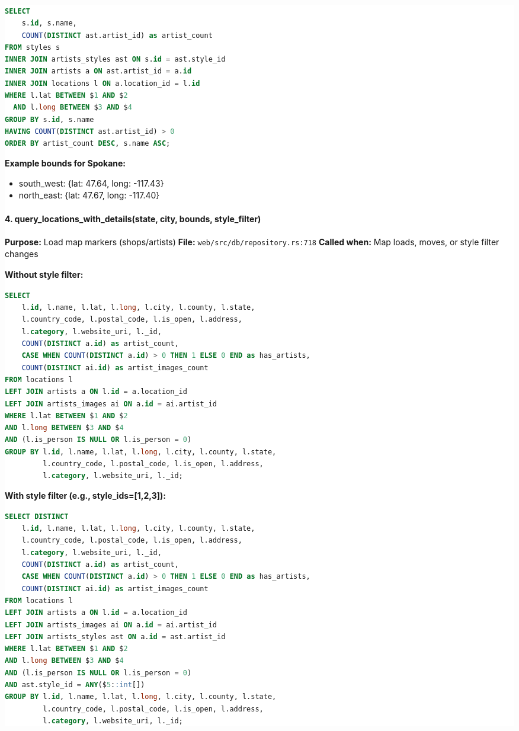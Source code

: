 ```sql
SELECT
    s.id, s.name,
    COUNT(DISTINCT ast.artist_id) as artist_count
FROM styles s
INNER JOIN artists_styles ast ON s.id = ast.style_id
INNER JOIN artists a ON ast.artist_id = a.id
INNER JOIN locations l ON a.location_id = l.id
WHERE l.lat BETWEEN $1 AND $2
  AND l.long BETWEEN $3 AND $4
GROUP BY s.id, s.name
HAVING COUNT(DISTINCT ast.artist_id) > 0
ORDER BY artist_count DESC, s.name ASC;
```

**Example bounds for Spokane:**
- south_west: {lat: 47.64, long: -117.43}
- north_east: {lat: 47.67, long: -117.40}

#### 4. **query_locations_with_details(state, city, bounds, style_filter)**
**Purpose:** Load map markers (shops/artists)
**File:** `web/src/db/repository.rs:718`
**Called when:** Map loads, moves, or style filter changes

**Without style filter:**
```sql
SELECT
    l.id, l.name, l.lat, l.long, l.city, l.county, l.state,
    l.country_code, l.postal_code, l.is_open, l.address,
    l.category, l.website_uri, l._id,
    COUNT(DISTINCT a.id) as artist_count,
    CASE WHEN COUNT(DISTINCT a.id) > 0 THEN 1 ELSE 0 END as has_artists,
    COUNT(DISTINCT ai.id) as artist_images_count
FROM locations l
LEFT JOIN artists a ON l.id = a.location_id
LEFT JOIN artists_images ai ON a.id = ai.artist_id
WHERE l.lat BETWEEN $1 AND $2
AND l.long BETWEEN $3 AND $4
AND (l.is_person IS NULL OR l.is_person = 0)
GROUP BY l.id, l.name, l.lat, l.long, l.city, l.county, l.state,
         l.country_code, l.postal_code, l.is_open, l.address,
         l.category, l.website_uri, l._id;
```

**With style filter (e.g., style_ids=[1,2,3]):**
```sql
SELECT DISTINCT
    l.id, l.name, l.lat, l.long, l.city, l.county, l.state,
    l.country_code, l.postal_code, l.is_open, l.address,
    l.category, l.website_uri, l._id,
    COUNT(DISTINCT a.id) as artist_count,
    CASE WHEN COUNT(DISTINCT a.id) > 0 THEN 1 ELSE 0 END as has_artists,
    COUNT(DISTINCT ai.id) as artist_images_count
FROM locations l
LEFT JOIN artists a ON l.id = a.location_id
LEFT JOIN artists_images ai ON a.id = ai.artist_id
LEFT JOIN artists_styles ast ON a.id = ast.artist_id
WHERE l.lat BETWEEN $1 AND $2
AND l.long BETWEEN $3 AND $4
AND (l.is_person IS NULL OR l.is_person = 0)
AND ast.style_id = ANY($5::int[])
GROUP BY l.id, l.name, l.lat, l.long, l.city, l.county, l.state,
         l.country_code, l.postal_code, l.is_open, l.address,
         l.category, l.website_uri, l._id;
```
